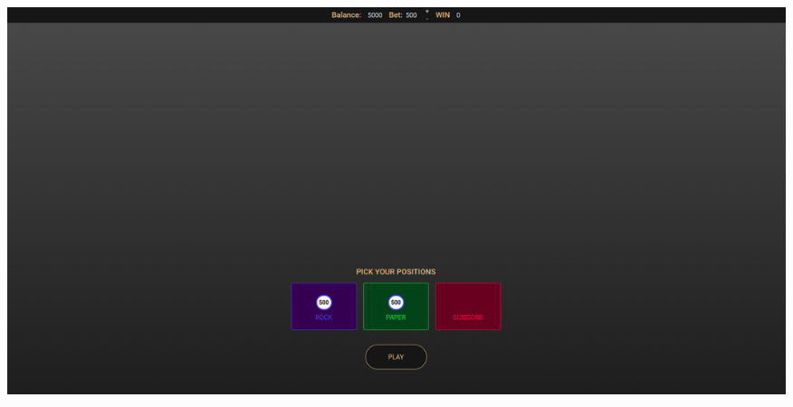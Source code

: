 <img width="1283" alt="web bet" src="https://github.com/engpedromartins/rock-paper-scissors/blob/main/src/assets/webBet.png">